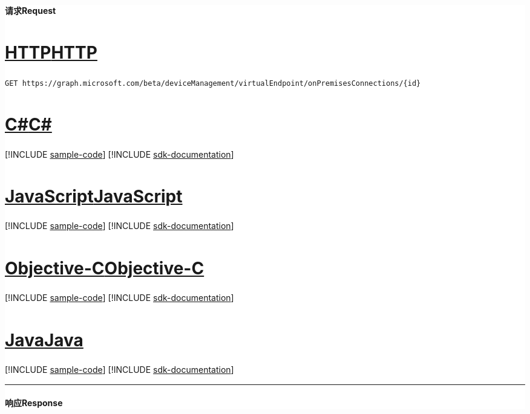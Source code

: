 #### <a name="request"></a><span data-ttu-id="a42bc-133">请求</span><span class="sxs-lookup"><span data-stu-id="a42bc-133">Request</span></span>


# <a name="http"></a>[<span data-ttu-id="a42bc-134">HTTP</span><span class="sxs-lookup"><span data-stu-id="a42bc-134">HTTP</span></span>](#tab/http)


``` http
GET https://graph.microsoft.com/beta/deviceManagement/virtualEndpoint/onPremisesConnections/{id}
```
# <a name="c"></a>[<span data-ttu-id="a42bc-135">C#</span><span class="sxs-lookup"><span data-stu-id="a42bc-135">C#</span></span>](#tab/csharp)
[!INCLUDE [sample-code](../includes/snippets/csharp/get-cloudpconpremisesconnection-csharp-snippets.md)]
[!INCLUDE [sdk-documentation](../includes/snippets/snippets-sdk-documentation-link.md)]

# <a name="javascript"></a>[<span data-ttu-id="a42bc-136">JavaScript</span><span class="sxs-lookup"><span data-stu-id="a42bc-136">JavaScript</span></span>](#tab/javascript)
[!INCLUDE [sample-code](../includes/snippets/javascript/get-cloudpconpremisesconnection-javascript-snippets.md)]
[!INCLUDE [sdk-documentation](../includes/snippets/snippets-sdk-documentation-link.md)]

# <a name="objective-c"></a>[<span data-ttu-id="a42bc-137">Objective-C</span><span class="sxs-lookup"><span data-stu-id="a42bc-137">Objective-C</span></span>](#tab/objc)
[!INCLUDE [sample-code](../includes/snippets/objc/get-cloudpconpremisesconnection-objc-snippets.md)]
[!INCLUDE [sdk-documentation](../includes/snippets/snippets-sdk-documentation-link.md)]

# <a name="java"></a>[<span data-ttu-id="a42bc-138">Java</span><span class="sxs-lookup"><span data-stu-id="a42bc-138">Java</span></span>](#tab/java)
[!INCLUDE [sample-code](../includes/snippets/java/get-cloudpconpremisesconnection-java-snippets.md)]
[!INCLUDE [sdk-documentation](../includes/snippets/snippets-sdk-documentation-link.md)]

---


#### <a name="response"></a><span data-ttu-id="a42bc-139">响应</span><span class="sxs-lookup"><span data-stu-id="a42bc-139">Response</span></span>
